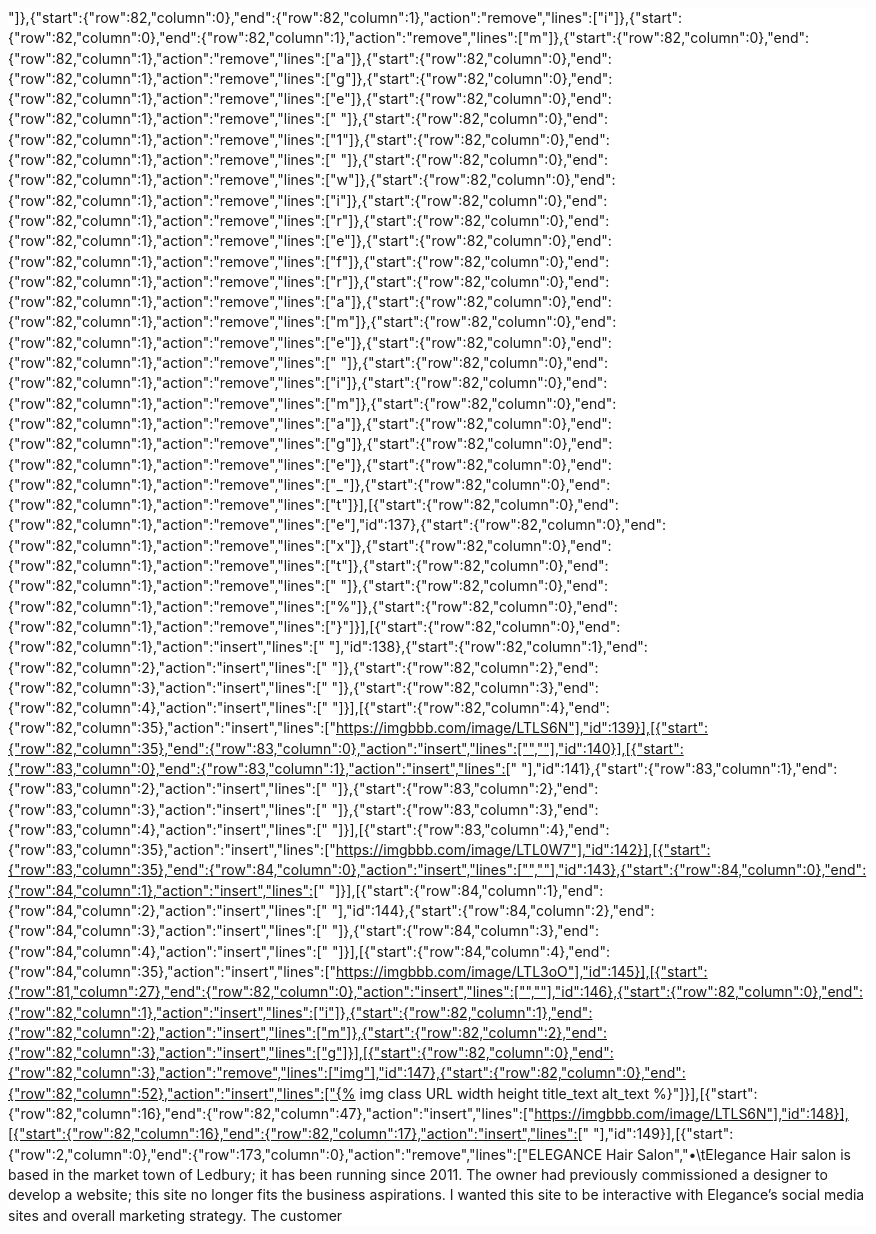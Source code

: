 "]},{"start":{"row":82,"column":0},"end":{"row":82,"column":1},"action":"remove","lines":["i"]},{"start":{"row":82,"column":0},"end":{"row":82,"column":1},"action":"remove","lines":["m"]},{"start":{"row":82,"column":0},"end":{"row":82,"column":1},"action":"remove","lines":["a"]},{"start":{"row":82,"column":0},"end":{"row":82,"column":1},"action":"remove","lines":["g"]},{"start":{"row":82,"column":0},"end":{"row":82,"column":1},"action":"remove","lines":["e"]},{"start":{"row":82,"column":0},"end":{"row":82,"column":1},"action":"remove","lines":[" "]},{"start":{"row":82,"column":0},"end":{"row":82,"column":1},"action":"remove","lines":["1"]},{"start":{"row":82,"column":0},"end":{"row":82,"column":1},"action":"remove","lines":[" "]},{"start":{"row":82,"column":0},"end":{"row":82,"column":1},"action":"remove","lines":["w"]},{"start":{"row":82,"column":0},"end":{"row":82,"column":1},"action":"remove","lines":["i"]},{"start":{"row":82,"column":0},"end":{"row":82,"column":1},"action":"remove","lines":["r"]},{"start":{"row":82,"column":0},"end":{"row":82,"column":1},"action":"remove","lines":["e"]},{"start":{"row":82,"column":0},"end":{"row":82,"column":1},"action":"remove","lines":["f"]},{"start":{"row":82,"column":0},"end":{"row":82,"column":1},"action":"remove","lines":["r"]},{"start":{"row":82,"column":0},"end":{"row":82,"column":1},"action":"remove","lines":["a"]},{"start":{"row":82,"column":0},"end":{"row":82,"column":1},"action":"remove","lines":["m"]},{"start":{"row":82,"column":0},"end":{"row":82,"column":1},"action":"remove","lines":["e"]},{"start":{"row":82,"column":0},"end":{"row":82,"column":1},"action":"remove","lines":[" "]},{"start":{"row":82,"column":0},"end":{"row":82,"column":1},"action":"remove","lines":["i"]},{"start":{"row":82,"column":0},"end":{"row":82,"column":1},"action":"remove","lines":["m"]},{"start":{"row":82,"column":0},"end":{"row":82,"column":1},"action":"remove","lines":["a"]},{"start":{"row":82,"column":0},"end":{"row":82,"column":1},"action":"remove","lines":["g"]},{"start":{"row":82,"column":0},"end":{"row":82,"column":1},"action":"remove","lines":["e"]},{"start":{"row":82,"column":0},"end":{"row":82,"column":1},"action":"remove","lines":["_"]},{"start":{"row":82,"column":0},"end":{"row":82,"column":1},"action":"remove","lines":["t"]}],[{"start":{"row":82,"column":0},"end":{"row":82,"column":1},"action":"remove","lines":["e"],"id":137},{"start":{"row":82,"column":0},"end":{"row":82,"column":1},"action":"remove","lines":["x"]},{"start":{"row":82,"column":0},"end":{"row":82,"column":1},"action":"remove","lines":["t"]},{"start":{"row":82,"column":0},"end":{"row":82,"column":1},"action":"remove","lines":[" "]},{"start":{"row":82,"column":0},"end":{"row":82,"column":1},"action":"remove","lines":["%"]},{"start":{"row":82,"column":0},"end":{"row":82,"column":1},"action":"remove","lines":["}"]}],[{"start":{"row":82,"column":0},"end":{"row":82,"column":1},"action":"insert","lines":[" "],"id":138},{"start":{"row":82,"column":1},"end":{"row":82,"column":2},"action":"insert","lines":[" "]},{"start":{"row":82,"column":2},"end":{"row":82,"column":3},"action":"insert","lines":[" "]},{"start":{"row":82,"column":3},"end":{"row":82,"column":4},"action":"insert","lines":[" "]}],[{"start":{"row":82,"column":4},"end":{"row":82,"column":35},"action":"insert","lines":["https://imgbbb.com/image/LTLS6N"],"id":139}],[{"start":{"row":82,"column":35},"end":{"row":83,"column":0},"action":"insert","lines":["",""],"id":140}],[{"start":{"row":83,"column":0},"end":{"row":83,"column":1},"action":"insert","lines":[" "],"id":141},{"start":{"row":83,"column":1},"end":{"row":83,"column":2},"action":"insert","lines":[" "]},{"start":{"row":83,"column":2},"end":{"row":83,"column":3},"action":"insert","lines":[" "]},{"start":{"row":83,"column":3},"end":{"row":83,"column":4},"action":"insert","lines":[" "]}],[{"start":{"row":83,"column":4},"end":{"row":83,"column":35},"action":"insert","lines":["https://imgbbb.com/image/LTL0W7"],"id":142}],[{"start":{"row":83,"column":35},"end":{"row":84,"column":0},"action":"insert","lines":["",""],"id":143},{"start":{"row":84,"column":0},"end":{"row":84,"column":1},"action":"insert","lines":[" "]}],[{"start":{"row":84,"column":1},"end":{"row":84,"column":2},"action":"insert","lines":[" "],"id":144},{"start":{"row":84,"column":2},"end":{"row":84,"column":3},"action":"insert","lines":[" "]},{"start":{"row":84,"column":3},"end":{"row":84,"column":4},"action":"insert","lines":[" "]}],[{"start":{"row":84,"column":4},"end":{"row":84,"column":35},"action":"insert","lines":["https://imgbbb.com/image/LTL3oO"],"id":145}],[{"start":{"row":81,"column":27},"end":{"row":82,"column":0},"action":"insert","lines":["",""],"id":146},{"start":{"row":82,"column":0},"end":{"row":82,"column":1},"action":"insert","lines":["i"]},{"start":{"row":82,"column":1},"end":{"row":82,"column":2},"action":"insert","lines":["m"]},{"start":{"row":82,"column":2},"end":{"row":82,"column":3},"action":"insert","lines":["g"]}],[{"start":{"row":82,"column":0},"end":{"row":82,"column":3},"action":"remove","lines":["img"],"id":147},{"start":{"row":82,"column":0},"end":{"row":82,"column":52},"action":"insert","lines":["{% img class URL width height title_text alt_text %}"]}],[{"start":{"row":82,"column":16},"end":{"row":82,"column":47},"action":"insert","lines":["https://imgbbb.com/image/LTLS6N"],"id":148}],[{"start":{"row":82,"column":16},"end":{"row":82,"column":17},"action":"insert","lines":[" "],"id":149}],[{"start":{"row":2,"column":0},"end":{"row":173,"column":0},"action":"remove","lines":["ELEGANCE Hair Salon","•\tElegance Hair salon is based in the market town of Ledbury; it has been running since 2011. The owner had previously commissioned a designer to develop a website; this site no longer fits the business aspirations. I wanted this site to be interactive with Elegance’s social media sites and overall marketing strategy. The customer